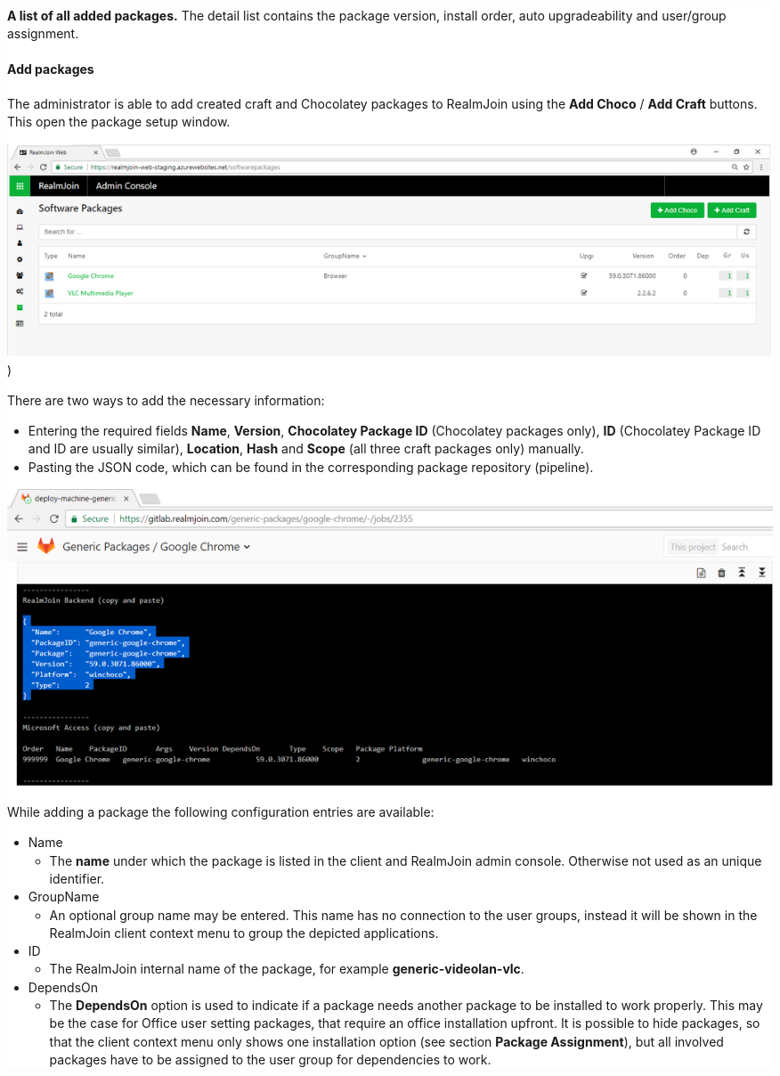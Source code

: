 **A list of all added packages.** The detail list contains the package version, install order, auto upgradeability and user/group assignment.

#### Add packages

The administrator is able to add created craft and Chocolatey packages to RealmJoin using the **Add Choco** / **Add Craft** buttons. This open the package setup window.

[![RJ rj-ac-packages](.gitbook/assets/rj-ac-packages.png)](https://github.com/realmjoin/realmjoin-gitbooks/tree/3c2250fcc0d712e1b40ac535a1766b57ce01910c/docs/media/rj-ac-packages.png)\)

There are two ways to add the necessary information:

* Entering the required fields **Name**, **Version**, **Chocolatey Package ID** \(Chocolatey packages only\), **ID** \(Chocolatey Package ID and ID are usually similar\), **Location**, **Hash** and **Scope** \(all three craft packages only\) manually.
* Pasting the JSON code, which can be found in the corresponding package repository \(pipeline\).

[![RJ package-json-pipeline](.gitbook/assets/rj-package-json.png)](https://github.com/realmjoin/realmjoin-gitbooks/tree/3c2250fcc0d712e1b40ac535a1766b57ce01910c/docs/media/rf-package-json.png)

While adding a package the following configuration entries are available:

* Name  
  * The **name** under which the package is listed in the client and RealmJoin admin console. Otherwise not used as an unique identifier.
* GroupName  
  * An optional group name may be entered. This name has no connection to the user groups, instead it will be shown in the RealmJoin client context menu to group the depicted applications.
* ID  
  * The RealmJoin internal name of the package, for example **generic-videolan-vlc**.
* DependsOn
  * The **DependsOn** option is used to indicate if a package needs another package to be installed to work properly. This may be the case for Office user setting packages, that require an office installation upfront. It is possible to hide packages, so that the client context menu only shows one installation option \(see section **Package Assignment**\), but all involved packages have to be assigned to the user group for dependencies to work.  